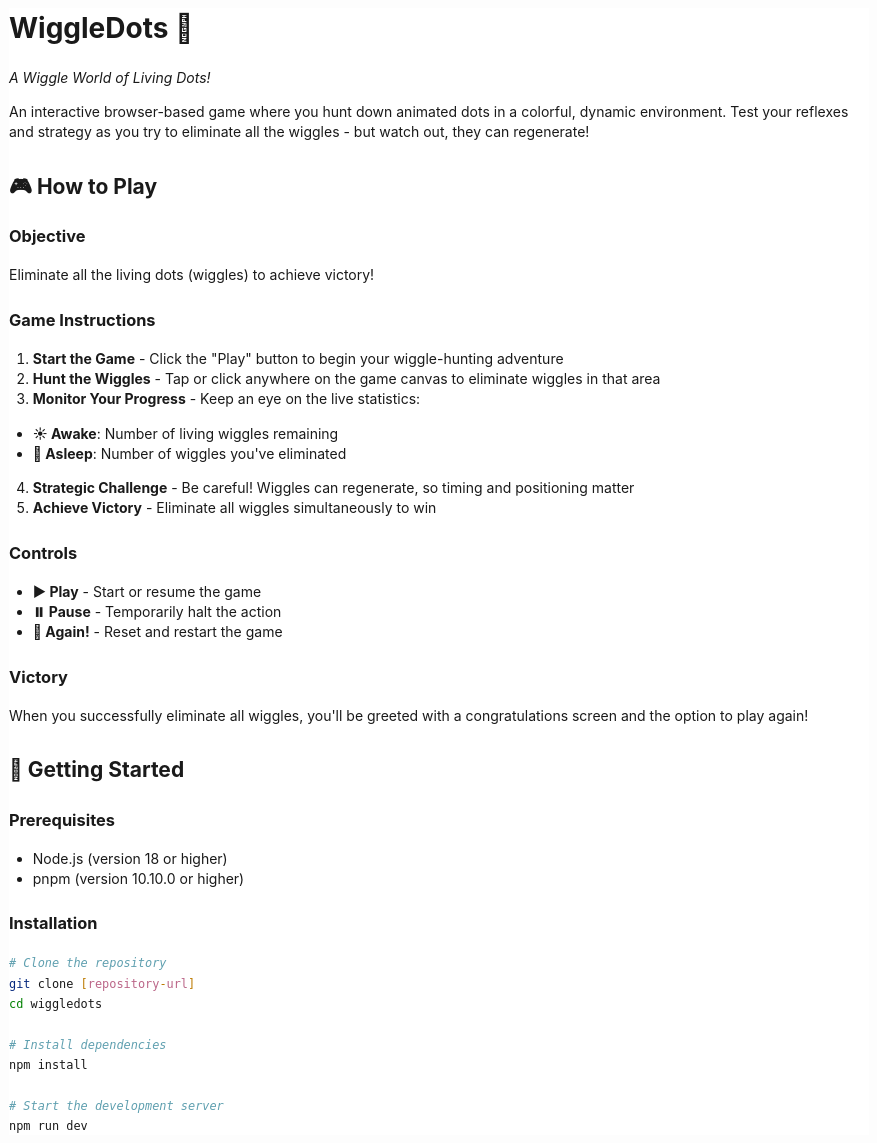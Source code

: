 # WiggleDots 🎯

*A Wiggle World of Living Dots!*

An interactive browser-based game where you hunt down animated dots in a colorful, dynamic environment. Test your reflexes and strategy as you try to eliminate all the wiggles - but watch out, they can regenerate!

## 🎮 How to Play

### Objective
Eliminate all the living dots (wiggles) to achieve victory!

### Game Instructions
1. **Start the Game** - Click the "Play" button to begin your wiggle-hunting adventure
2. **Hunt the Wiggles** - Tap or click anywhere on the game canvas to eliminate wiggles in that area
3. **Monitor Your Progress** - Keep an eye on the live statistics:
  - **☀️ Awake**: Number of living wiggles remaining
  - **🌙 Asleep**: Number of wiggles you've eliminated
4. **Strategic Challenge** - Be careful! Wiggles can regenerate, so timing and positioning matter
5. **Achieve Victory** - Eliminate all wiggles simultaneously to win

### Controls
- **▶️ Play** - Start or resume the game
- **⏸️ Pause** - Temporarily halt the action
- **🔄 Again!** - Reset and restart the game

### Victory
When you successfully eliminate all wiggles, you'll be greeted with a congratulations screen and the option to play again!

## 🚀 Getting Started

### Prerequisites
- Node.js (version 18 or higher)
- pnpm (version 10.10.0 or higher)

### Installation
```bash
# Clone the repository
git clone [repository-url]
cd wiggledots

# Install dependencies
npm install

# Start the development server
npm run dev
```
